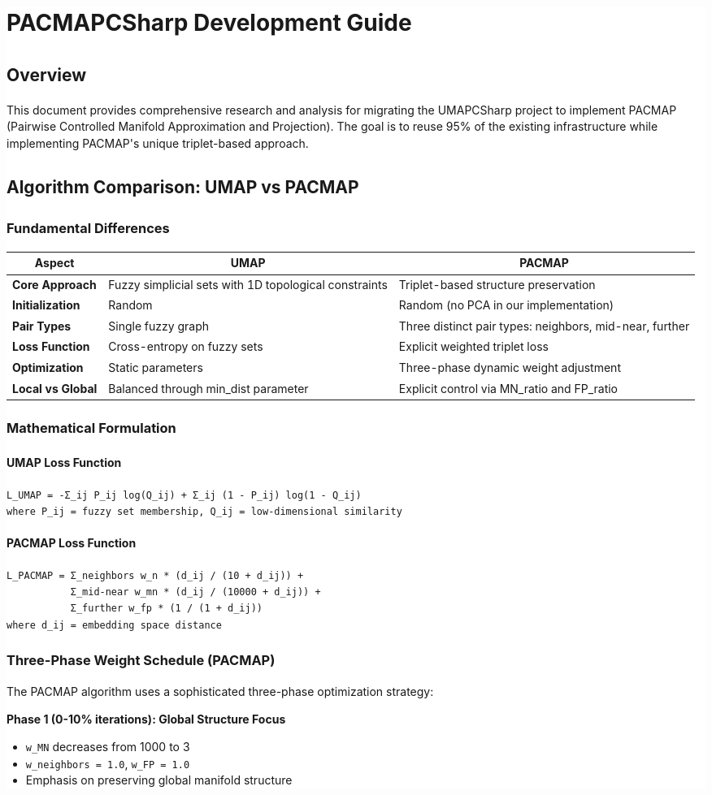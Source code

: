 # PACMAPCSharp Development Guide

## Overview

This document provides comprehensive research and analysis for migrating the UMAPCSharp project to implement PACMAP (Pairwise Controlled Manifold Approximation and Projection). The goal is to reuse 95% of the existing infrastructure while implementing PACMAP's unique triplet-based approach.

## Algorithm Comparison: UMAP vs PACMAP

### Fundamental Differences

| Aspect | UMAP | PACMAP |
|--------|------|--------|
| **Core Approach** | Fuzzy simplicial sets with 1D topological constraints | Triplet-based structure preservation |
| **Initialization** | Random | Random (no PCA in our implementation) |
| **Pair Types** | Single fuzzy graph | Three distinct pair types: neighbors, mid-near, further |
| **Loss Function** | Cross-entropy on fuzzy sets | Explicit weighted triplet loss |
| **Optimization** | Static parameters | Three-phase dynamic weight adjustment |
| **Local vs Global** | Balanced through min_dist parameter | Explicit control via MN_ratio and FP_ratio |

### Mathematical Formulation

#### UMAP Loss Function
```
L_UMAP = -Σ_ij P_ij log(Q_ij) + Σ_ij (1 - P_ij) log(1 - Q_ij)
where P_ij = fuzzy set membership, Q_ij = low-dimensional similarity
```

#### PACMAP Loss Function
```
L_PACMAP = Σ_neighbors w_n * (d_ij / (10 + d_ij)) +
           Σ_mid-near w_mn * (d_ij / (10000 + d_ij)) +
           Σ_further w_fp * (1 / (1 + d_ij))
where d_ij = embedding space distance
```

### Three-Phase Weight Schedule (PACMAP)

The PACMAP algorithm uses a sophisticated three-phase optimization strategy:

**Phase 1 (0-10% iterations): Global Structure Focus**
- `w_MN` decreases from 1000 to 3
- `w_neighbors = 1.0`, `w_FP = 1.0`
- Emphasis on preserving global manifold structure
